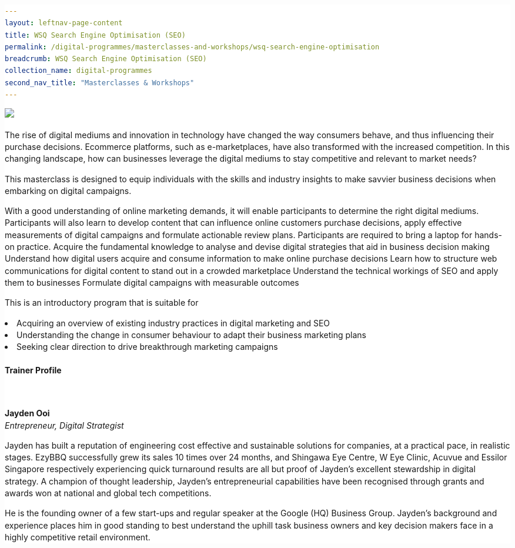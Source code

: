 ```yaml
---
layout: leftnav-page-content
title: WSQ Search Engine Optimisation (SEO)
permalink: /digital-programmes/masterclasses-and-workshops/wsq-search-engine-optimisation
breadcrumb: WSQ Search Engine Optimisation (SEO)
collection_name: digital-programmes
second_nav_title: "Masterclasses & Workshops"
---
```

<img src="Masterclasses&Workshops_SIRS_Banner.png" style="width:100%;">

<p>The rise of digital mediums and innovation in technology have changed the way consumers behave, and thus influencing their purchase decisions. Ecommerce platforms, such as e-marketplaces, have also transformed with the increased competition. In this changing landscape, how can businesses leverage the digital mediums to stay competitive and relevant to market needs?

This masterclass is designed to equip individuals with the skills and industry insights to make savvier business decisions when embarking on digital campaigns. 

With a good understanding of online marketing demands, it will enable participants to determine the right digital mediums. Participants will also learn to develop content that can influence online customers purchase decisions, apply effective measurements of digital campaigns and formulate actionable review plans.
Participants are required to bring a laptop for hands-on practice.
Acquire the fundamental knowledge to analyse and devise digital strategies that aid in  business decision making
Understand how digital users acquire and consume information to make online purchase  decisions
Learn how to structure web communications for digital content to stand out in a crowded  marketplace
Understand the technical workings of SEO and apply them to businesses
Formulate digital campaigns with measurable outcomes

This is an introductory program that is suitable for
<li>Acquiring an overview of existing industry practices in digital marketing and SEO</li>
<li>Understanding the change in consumer behaviour to adapt their business marketing plans</li>
<li>Seeking clear direction to drive breakthrough marketing campaigns</li>
</p>

<h4>Trainer Profile</h4><br>
<p><b>Jayden Ooi</b><br>
  <em>Entrepreneur, Digital Strategist</em><br>

Jayden has built a reputation of engineering cost effective and  sustainable solutions for companies, at a practical pace, in realistic stages. EzyBBQ successfully grew its sales 10 times over 24 months, and Shingawa Eye Centre, W Eye Clinic, Acuvue and  Essilor Singapore respectively experiencing quick turnaround results are all but proof of Jayden’s  excellent stewardship in digital strategy. A champion of thought leadership, Jayden’s entrepreneurial  capabilities have been recognised through grants and awards won at national and global tech  competitions.

He is the founding owner of a few start-ups and regular speaker at the Google (HQ) Business Group. Jayden’s background and experience places him in good standing to best understand the uphill task business owners and key decision makers face in a highly competitive retail environment.</p>
